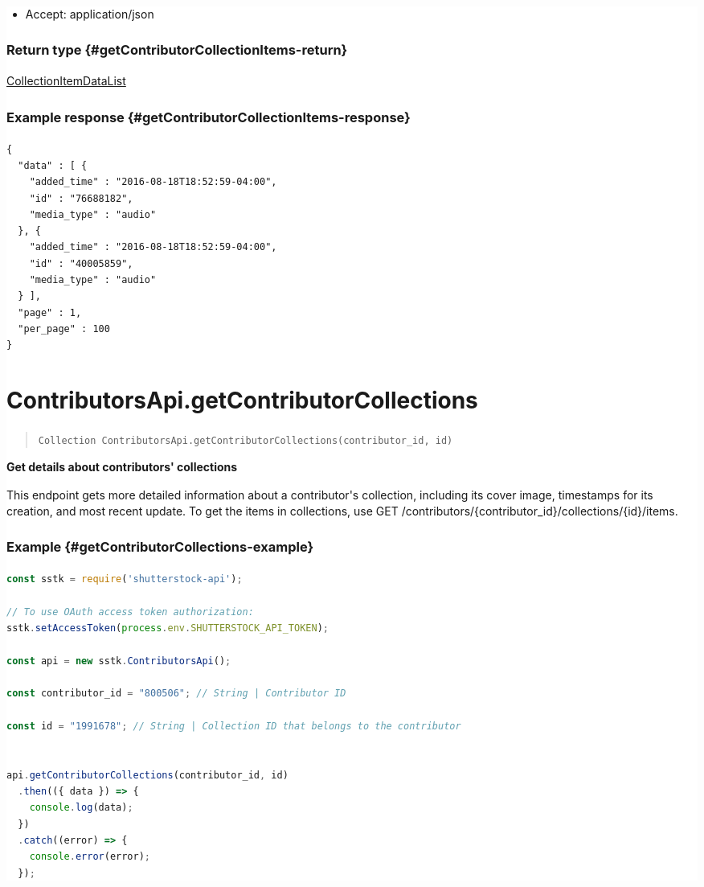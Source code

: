 

- Accept: application/json

### Return type {#getContributorCollectionItems-return}

[CollectionItemDataList](CollectionItemDataList)

### Example response {#getContributorCollectionItems-response}

```
{
  "data" : [ {
    "added_time" : "2016-08-18T18:52:59-04:00",
    "id" : "76688182",
    "media_type" : "audio"
  }, {
    "added_time" : "2016-08-18T18:52:59-04:00",
    "id" : "40005859",
    "media_type" : "audio"
  } ],
  "page" : 1,
  "per_page" : 100
}
```

<a name="getContributorCollections"></a>
# ContributorsApi.getContributorCollections
> `Collection ContributorsApi.getContributorCollections(contributor_id, id)`

**Get details about contributors&#39; collections**

This endpoint gets more detailed information about a contributor's collection, including its cover image, timestamps for its creation, and most recent update. To get the items in collections, use GET /contributors/{contributor_id}/collections/{id}/items.

### Example {#getContributorCollections-example}

```javascript
const sstk = require('shutterstock-api');

// To use OAuth access token authorization:
sstk.setAccessToken(process.env.SHUTTERSTOCK_API_TOKEN);

const api = new sstk.ContributorsApi();

const contributor_id = "800506"; // String | Contributor ID

const id = "1991678"; // String | Collection ID that belongs to the contributor


api.getContributorCollections(contributor_id, id)
  .then(({ data }) => {
    console.log(data);
  })
  .catch((error) => {
    console.error(error);
  });

```
